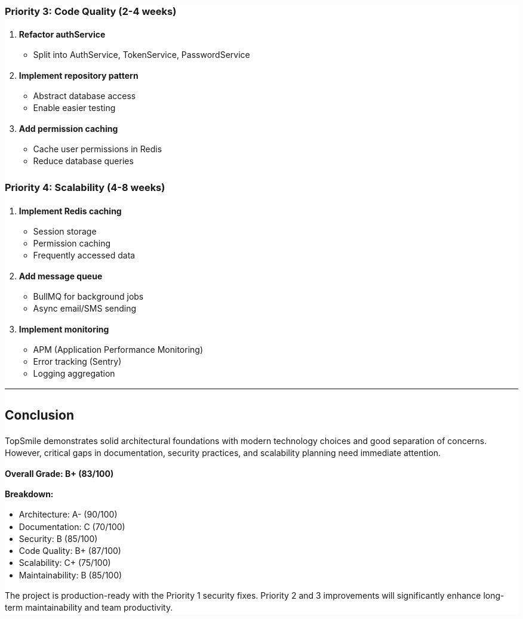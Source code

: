 ### Priority 3: Code Quality (2-4 weeks)

1. **Refactor authService**
   - Split into AuthService, TokenService, PasswordService

2. **Implement repository pattern**
   - Abstract database access
   - Enable easier testing

3. **Add permission caching**
   - Cache user permissions in Redis
   - Reduce database queries

### Priority 4: Scalability (4-8 weeks)

1. **Implement Redis caching**
   - Session storage
   - Permission caching
   - Frequently accessed data

2. **Add message queue**
   - BullMQ for background jobs
   - Async email/SMS sending

3. **Implement monitoring**
   - APM (Application Performance Monitoring)
   - Error tracking (Sentry)
   - Logging aggregation

---

## Conclusion

TopSmile demonstrates solid architectural foundations with modern technology choices and good separation of concerns. However, critical gaps in documentation, security practices, and scalability planning need immediate attention.

**Overall Grade: B+ (83/100)**

**Breakdown:**
- Architecture: A- (90/100)
- Documentation: C (70/100)
- Security: B (85/100)
- Code Quality: B+ (87/100)
- Scalability: C+ (75/100)
- Maintainability: B (85/100)

The project is production-ready with the Priority 1 security fixes. Priority 2 and 3 improvements will significantly enhance long-term maintainability and team productivity.
